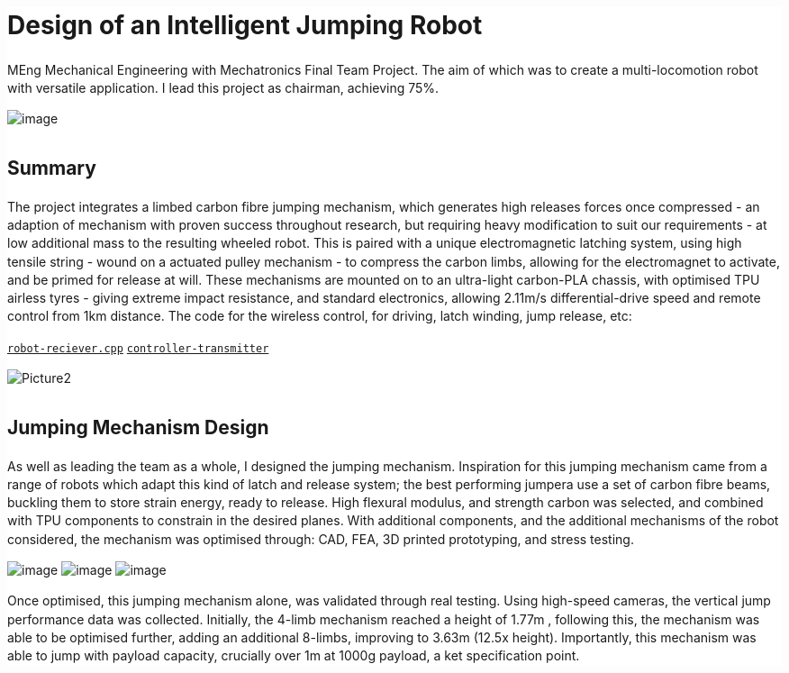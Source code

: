# Design of an Intelligent Jumping Robot

MEng Mechanical Engineering with Mechatronics Final Team Project. The aim of which was to create a multi-locomotion robot with versatile application. I lead this project as chairman, achieving 75%.

<img width="470" height="405" alt="image" src="https://github.com/user-attachments/assets/bcdc8670-aa92-4c57-9a78-10de24b98711" />


## Summary
The project integrates a limbed carbon fibre jumping mechanism, which generates high releases forces once compressed - an adaption of mechanism with proven success throughout research, but requiring heavy modification to suit our requirements - at low additional mass to the resulting wheeled robot. This is paired with a unique electromagnetic latching system, using high tensile string - wound on a actuated pulley mechanism - to compress the carbon limbs, allowing for the electromagnet to activate, and be primed for release at will. These mechanisms are mounted on to an ultra-light carbon-PLA chassis, with optimised TPU airless tyres - giving extreme impact resistance, and standard electronics, allowing 2.11m/s differential-drive speed and remote control from 1km distance.
The code for the wireless control, for driving, latch winding, jump release, etc:

[`robot-reciever.cpp`](https://github.com/seb-philo/jumping-robot/blob/main/robot-reciever.cpp)
[`controller-transmitter`](https://github.com/seb-philo/jumping-robot/blob/main/controller-transmitter.cpp)

<img width="2066" height="1779" alt="Picture2" src="https://github.com/user-attachments/assets/70fb4da6-2977-4b1d-a411-a80cd2085369" />


## Jumping Mechanism Design
As well as leading the team as a whole, I designed the jumping mechanism.
Inspiration for this jumping mechanism came from a range of robots which adapt this kind of latch and release system; the best performing jumpera use a set of carbon fibre beams, buckling them to store strain energy, ready to release. 
High flexural modulus, and strength carbon was selected, and combined with TPU components to constrain in the desired planes.
With additional components, and the additional mechanisms of the robot considered, the mechanism was optimised through: CAD, FEA, 3D printed prototyping, and stress testing.


<img width="602" height="189" alt="image" src="https://github.com/user-attachments/assets/b85c2bdc-505a-4f44-b396-7162cbb7e3a1" />


<img width="941" height="529" alt="image" src="https://github.com/user-attachments/assets/580a2369-7557-4d5f-a861-e1a60f357fb6" />


<img width="602" height="230" alt="image" src="https://github.com/user-attachments/assets/119db056-a513-4235-a5ed-3ed8ed52e85f" />


Once optimised, this jumping mechanism alone, was validated through real testing. Using high-speed cameras, the vertical jump performance data was collected. Initially, the 4-limb mechanism reached a height of 1.77m , following this, the mechanism was able to be optimised further, adding an additional 8-limbs, improving to 3.63m (12.5x height). Importantly, this mechanism was able to jump with payload capacity, crucially over 1m at 1000g payload, a ket specification point.
